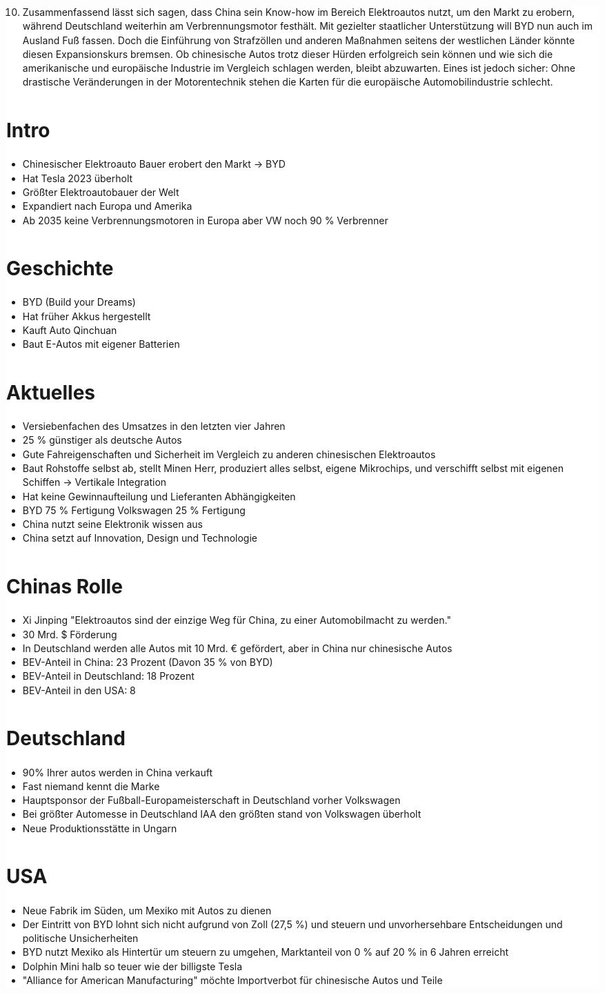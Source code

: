 10. Zusammenfassend lässt sich sagen, dass China sein Know-how im Bereich Elektroautos nutzt, um den Markt zu erobern, während Deutschland weiterhin am Verbrennungsmotor festhält. Mit gezielter staatlicher Unterstützung will BYD nun auch im Ausland Fuß fassen. Doch die Einführung von Strafzöllen und anderen Maßnahmen seitens der westlichen Länder könnte diesen Expansionskurs bremsen. Ob chinesische Autos trotz dieser Hürden erfolgreich sein können und wie sich die amerikanische und europäische Industrie im Vergleich schlagen werden, bleibt abzuwarten. Eines ist jedoch sicher: Ohne drastische Veränderungen in der Motorentechnik stehen die Karten für die europäische Automobilindustrie schlecht.
# Intro
- Chinesischer Elektroauto Bauer erobert den Markt → BYD
- Hat Tesla 2023 überholt
- Größter Elektroautobauer der Welt
- Expandiert nach Europa und Amerika
- Ab 2035 keine Verbrennungsmotoren in Europa aber VW noch 90 % Verbrenner
# Geschichte
- BYD (Build your Dreams)
- Hat früher Akkus hergestellt
- Kauft Auto Qinchuan
- Baut E-Autos mit eigener Batterien
# Aktuelles
- Versiebenfachen des Umsatzes in den letzten vier Jahren
- 25 % günstiger als deutsche Autos
- Gute Fahreigenschaften und Sicherheit im Vergleich zu anderen chinesischen Elektroautos
- Baut Rohstoffe selbst ab, stellt Minen Herr, produziert alles selbst, eigene Mikrochips, und verschifft selbst mit eigenen Schiffen → Vertikale Integration
- Hat keine Gewinnaufteilung und Lieferanten Abhängigkeiten
- BYD 75 % Fertigung Volkswagen 25 % Fertigung
- China nutzt seine Elektronik wissen aus
- China setzt auf Innovation, Design und Technologie
# Chinas Rolle
- Xi Jinping "Elektroautos sind der einzige Weg für China, zu einer Automobilmacht zu werden."
- 30 Mrd. $ Förderung
- In Deutschland werden alle Autos mit 10 Mrd. € gefördert, aber in China nur chinesische Autos
- BEV-Anteil in China: 23 Prozent (Davon 35 % von BYD)
- BEV-Anteil in Deutschland: 18 Prozent
- BEV-Anteil in den USA: 8 
# Deutschland
- 90% Ihrer autos werden in China verkauft
- Fast niemand kennt die Marke
- Hauptsponsor der Fußball-Europameisterschaft in Deutschland vorher Volkswagen
- Bei größter Automesse in Deutschland IAA den größten stand von Volkswagen überholt
- Neue Produktionsstätte in Ungarn
# USA
- Neue Fabrik im Süden, um Mexiko mit Autos zu dienen
- Der Eintritt von BYD lohnt sich nicht aufgrund von Zoll (27,5 %) und steuern und unvorhersehbare Entscheidungen und politische Unsicherheiten
- BYD nutzt Mexiko als Hintertür um steuern zu umgehen, Marktanteil von 0 % auf 20 % in 6 Jahren erreicht
- Dolphin Mini halb so teuer wie der billigste Tesla
- "Alliance for American Manufacturing" möchte Importverbot für chinesische Autos und Teile
